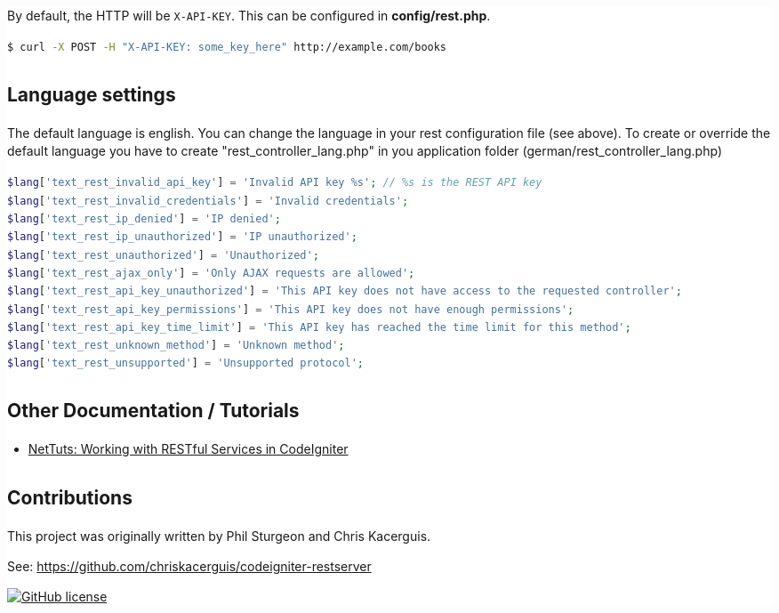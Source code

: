 By default, the HTTP will be `X-API-KEY`. This can be configured in **config/rest.php**.

```bash
$ curl -X POST -H "X-API-KEY: some_key_here" http://example.com/books
```
## Language settings
The default language is english. You can change the language in your rest configuration file (see above).
To create or override the default language you have to create "rest_controller_lang.php" in you application folder (german/rest_controller_lang.php)

```php
$lang['text_rest_invalid_api_key'] = 'Invalid API key %s'; // %s is the REST API key
$lang['text_rest_invalid_credentials'] = 'Invalid credentials';
$lang['text_rest_ip_denied'] = 'IP denied';
$lang['text_rest_ip_unauthorized'] = 'IP unauthorized';
$lang['text_rest_unauthorized'] = 'Unauthorized';
$lang['text_rest_ajax_only'] = 'Only AJAX requests are allowed';
$lang['text_rest_api_key_unauthorized'] = 'This API key does not have access to the requested controller';
$lang['text_rest_api_key_permissions'] = 'This API key does not have enough permissions';
$lang['text_rest_api_key_time_limit'] = 'This API key has reached the time limit for this method';
$lang['text_rest_unknown_method'] = 'Unknown method';
$lang['text_rest_unsupported'] = 'Unsupported protocol';

```

## Other Documentation / Tutorials

* [NetTuts: Working with RESTful Services in CodeIgniter](http://net.tutsplus.com/tutorials/php/working-with-restful-services-in-codeigniter-2/)

## Contributions

This project was originally written by Phil Sturgeon and Chris Kacerguis.

See: https://github.com/chriskacerguis/codeigniter-restserver

[![GitHub license](https://img.shields.io/badge/license-MIT-blue.svg?style=flat-square)](https://raw.githubusercontent.com/chriskacerguis/codeigniter-restserver/master/LICENSE)